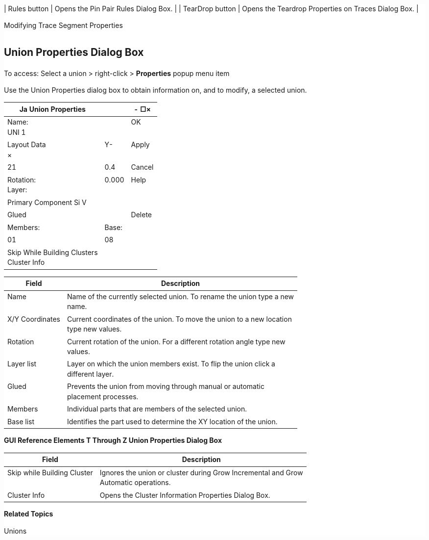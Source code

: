 | Rules button      | Opens the Pin Pair Rules Dialog Box.                                                                                                                                                                                                 |
| TearDrop button   | Opens the Teardrop Properties on Traces Dialog Box.                                                                                                                                                                                  |

Modifying Trace Segment Properties

## Union Properties Dialog Box
To access: Select a union > right-click > **Properties** popup menu item

Use the Union Properties dialog box to obtain information on, and to modify, a selected union.

| Ja Union Properties                          |       | - □×   |
|----------------------------------------------|-------|--------|
| Name:<br>UNI 1                               |       | OK     |
| Layout Data<br>×                             | Y-    | Apply  |
| 21                                           | 0.4   | Cancel |
| Rotation:<br>Layer:                          | 0.000 | Help   |
| Primary Component Si V                       |       |        |
| Glued                                        |       | Delete |
| Members:                                     | Base: |        |
| 01                                           | 08    |        |
| Skip While Building Clusters<br>Cluster Info |       |        |

| Field           | Description                                                                               |
|-----------------|-------------------------------------------------------------------------------------------|
| Name            | Name of the currently selected union. To rename the union type a new<br>name.             |
| X/Y Coordinates | Current coordinates of the union. To move the union to a new location<br>type new values. |
| Rotation        | Current rotation of the union. For a different rotation angle type new<br>values.         |
| Layer list      | Layer on which the union members exist. To flip the union click a<br>different layer.     |
| Glued           | Prevents the union from moving through manual or automatic<br>placement processes.        |
| Members         | Individual parts that are members of the selected union.                                  |
| Base list       | Identifies the part used to determine the XY location of the union.                       |

**GUI Reference Elements T Through Z Union Properties Dialog Box**

| Field                       | Description                                                                            |
|-----------------------------|----------------------------------------------------------------------------------------|
| Skip while Building Cluster | Ignores the union or cluster during Grow Incremental and Grow<br>Automatic operations. |
| Cluster Info                | Opens the Cluster Information Properties Dialog Box.                                   |

**Related Topics**

Unions

